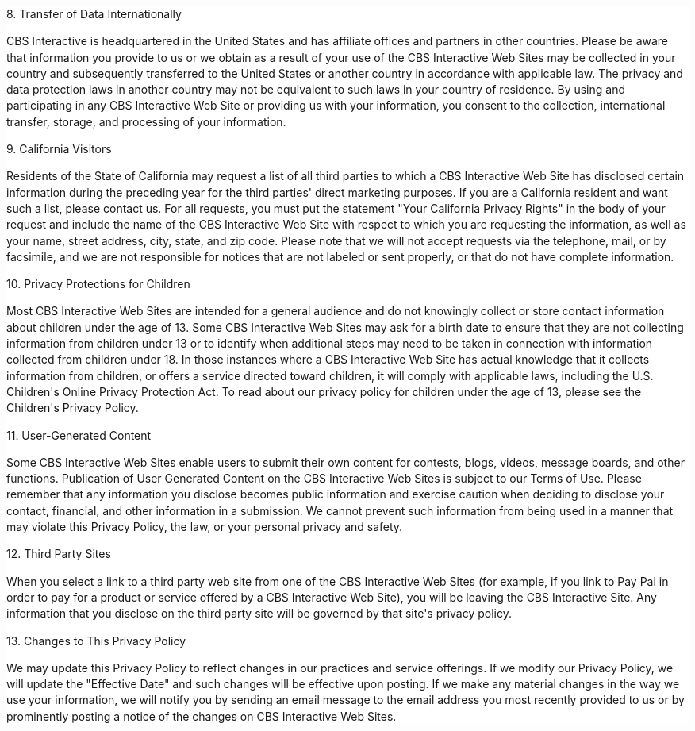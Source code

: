 8\. Transfer of Data Internationally

CBS Interactive is headquartered in the United States and has affiliate offices and partners in other countries. Please be aware that information you provide to us or we obtain as a result of your use of the CBS Interactive Web Sites may be collected in your country and subsequently transferred to the United States or another country in accordance with applicable law. The privacy and data protection laws in another country may not be equivalent to such laws in your country of residence. By using and participating in any CBS Interactive Web Site or providing us with your information, you consent to the collection, international transfer, storage, and processing of your information.

9\. California Visitors

Residents of the State of California may request a list of all third parties to which a CBS Interactive Web Site has disclosed certain information during the preceding year for the third parties' direct marketing purposes. If you are a California resident and want such a list, please contact us. For all requests, you must put the statement "Your California Privacy Rights" in the body of your request and include the name of the CBS Interactive Web Site with respect to which you are requesting the information, as well as your name, street address, city, state, and zip code. Please note that we will not accept requests via the telephone, mail, or by facsimile, and we are not responsible for notices that are not labeled or sent properly, or that do not have complete information.

10\. Privacy Protections for Children

Most CBS Interactive Web Sites are intended for a general audience and do not knowingly collect or store contact information about children under the age of 13. Some CBS Interactive Web Sites may ask for a birth date to ensure that they are not collecting information from children under 13 or to identify when additional steps may need to be taken in connection with information collected from children under 18. In those instances where a CBS Interactive Web Site has actual knowledge that it collects information from children, or offers a service directed toward children, it will comply with applicable laws, including the U.S. Children's Online Privacy Protection Act. To read about our privacy policy for children under the age of 13, please see the Children's Privacy Policy.

11\. User-Generated Content

Some CBS Interactive Web Sites enable users to submit their own content for contests, blogs, videos, message boards, and other functions. Publication of User Generated Content on the CBS Interactive Web Sites is subject to our Terms of Use. Please remember that any information you disclose becomes public information and exercise caution when deciding to disclose your contact, financial, and other information in a submission. We cannot prevent such information from being used in a manner that may violate this Privacy Policy, the law, or your personal privacy and safety.

12\. Third Party Sites

When you select a link to a third party web site from one of the CBS Interactive Web Sites (for example, if you link to Pay Pal in order to pay for a product or service offered by a CBS Interactive Web Site), you will be leaving the CBS Interactive Site. Any information that you disclose on the third party site will be governed by that site's privacy policy.

13\. Changes to This Privacy Policy

We may update this Privacy Policy to reflect changes in our practices and service offerings. If we modify our Privacy Policy, we will update the "Effective Date" and such changes will be effective upon posting. If we make any material changes in the way we use your information, we will notify you by sending an email message to the email address you most recently provided to us or by prominently posting a notice of the changes on CBS Interactive Web Sites.
